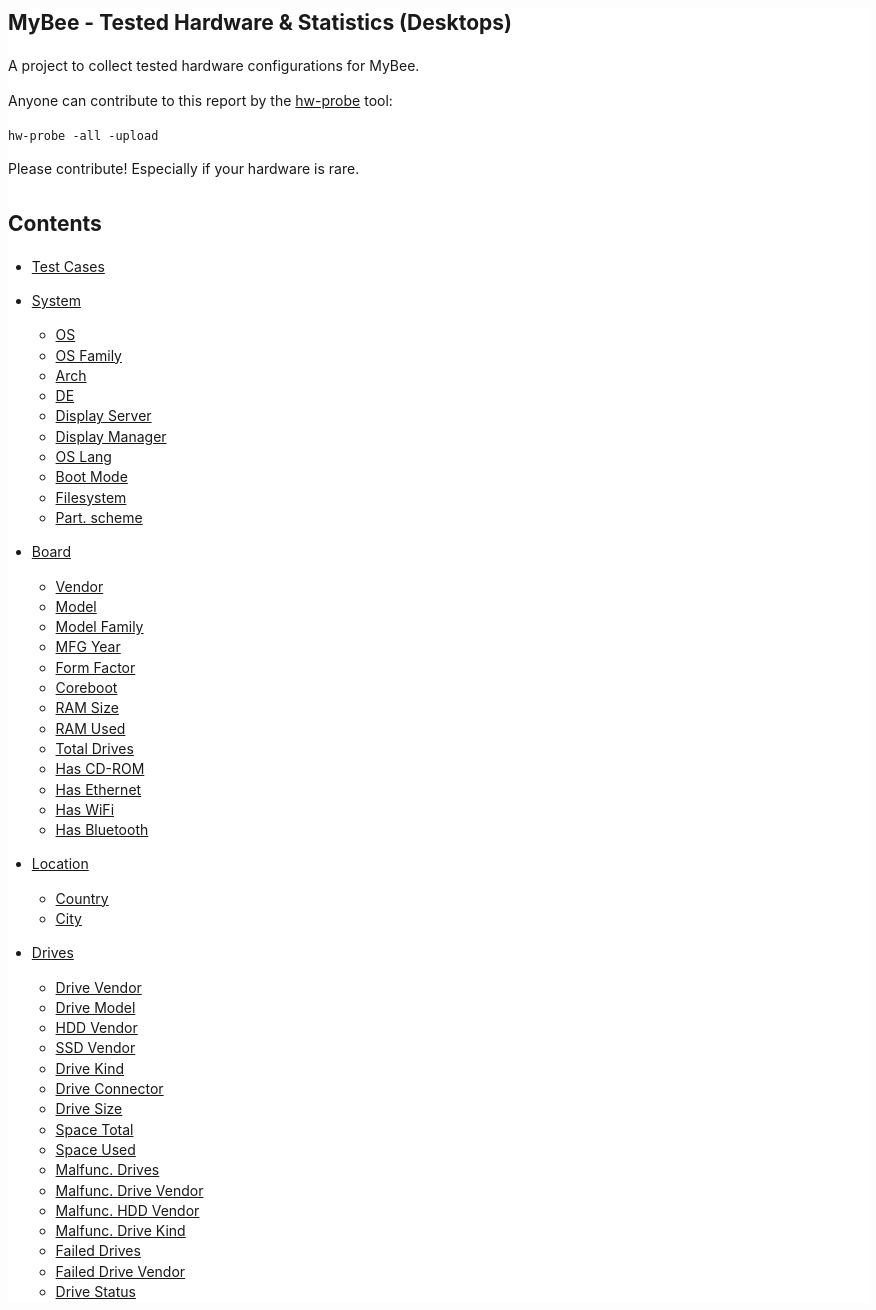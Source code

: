 MyBee - Tested Hardware & Statistics (Desktops)
-----------------------------------------------

A project to collect tested hardware configurations for MyBee.

Anyone can contribute to this report by the [hw-probe](https://github.com/linuxhw/hw-probe/blob/master/INSTALL.BSD.md) tool:

    hw-probe -all -upload

Please contribute! Especially if your hardware is rare.

Contents
--------

* [ Test Cases ](#test-cases)

* [ System ](#system)
  - [ OS                       ](#os)
  - [ OS Family                ](#os-family)
  - [ Arch                     ](#arch)
  - [ DE                       ](#de)
  - [ Display Server           ](#display-server)
  - [ Display Manager          ](#display-manager)
  - [ OS Lang                  ](#os-lang)
  - [ Boot Mode                ](#boot-mode)
  - [ Filesystem               ](#filesystem)
  - [ Part. scheme             ](#part-scheme)

* [ Board ](#board)
  - [ Vendor                   ](#vendor)
  - [ Model                    ](#model)
  - [ Model Family             ](#model-family)
  - [ MFG Year                 ](#mfg-year)
  - [ Form Factor              ](#form-factor)
  - [ Coreboot                 ](#coreboot)
  - [ RAM Size                 ](#ram-size)
  - [ RAM Used                 ](#ram-used)
  - [ Total Drives             ](#total-drives)
  - [ Has CD-ROM               ](#has-cd-rom)
  - [ Has Ethernet             ](#has-ethernet)
  - [ Has WiFi                 ](#has-wifi)
  - [ Has Bluetooth            ](#has-bluetooth)

* [ Location ](#location)
  - [ Country                  ](#country)
  - [ City                     ](#city)

* [ Drives ](#drives)
  - [ Drive Vendor             ](#drive-vendor)
  - [ Drive Model              ](#drive-model)
  - [ HDD Vendor               ](#hdd-vendor)
  - [ SSD Vendor               ](#ssd-vendor)
  - [ Drive Kind               ](#drive-kind)
  - [ Drive Connector          ](#drive-connector)
  - [ Drive Size               ](#drive-size)
  - [ Space Total              ](#space-total)
  - [ Space Used               ](#space-used)
  - [ Malfunc. Drives          ](#malfunc-drives)
  - [ Malfunc. Drive Vendor    ](#malfunc-drive-vendor)
  - [ Malfunc. HDD Vendor      ](#malfunc-hdd-vendor)
  - [ Malfunc. Drive Kind      ](#malfunc-drive-kind)
  - [ Failed Drives            ](#failed-drives)
  - [ Failed Drive Vendor      ](#failed-drive-vendor)
  - [ Drive Status             ](#drive-status)
